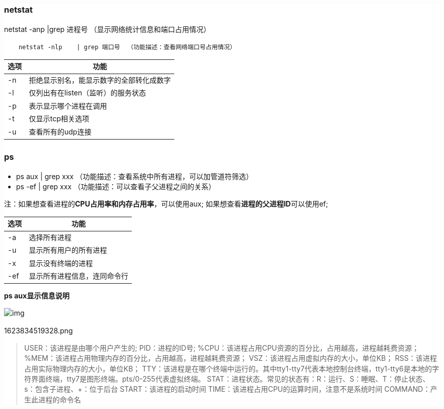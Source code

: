 ### netstat

netstat -anp |grep 进程号 （显示网络统计信息和端口占用情况）



```undefined
    netstat -nlp    | grep 端口号  （功能描述：查看网络端口号占用情况）
```

| 选项 | 功能                                     |
| ---- | ---------------------------------------- |
| -n   | 拒绝显示别名，能显示数字的全部转化成数字 |
| -l   | 仅列出有在listen（监听）的服务状态       |
| -p   | 表示显示哪个进程在调用                   |
| -t   | 仅显示tcp相关选项                        |
| -u   | 查看所有的udp连接                        |

### ps

- ps aux | grep xxx （功能描述：查看系统中所有进程，可以加管道符筛选）
- ps -ef | grep xxx （功能描述：可以查看子父进程之间的关系）

注：如果想查看进程的**CPU占用率和内存占用率**，可以使用aux; 如果想查看**进程的父进程ID**可以使用ef;

| 选项 | 功能                         |
| ---- | ---------------------------- |
| -a   | 选择所有进程                 |
| -u   | 显示所有用户的所有进程       |
| -x   | 显示没有终端的进程           |
| -ef  | 显示所有进程信息，连同命令行 |

**ps aux显示信息说明**

![img](https://upload-images.jianshu.io/upload_images/21580557-d3d7fc0bde8d80fa.png?imageMogr2/auto-orient/strip|imageView2/2/w/728/format/webp)

1623834519328.png

> USER：该进程是由哪个用户产生的;
> PID：进程的ID号;
> %CPU：该进程占用CPU资源的百分比，占用越高，进程越耗费资源；
> %MEM：该进程占用物理内存的百分比，占用越高，进程越耗费资源；
> VSZ：该进程占用虚拟内存的大小，单位KB；
> RSS：该进程占用实际物理内存的大小，单位KB；
> TTY：该进程是在哪个终端中运行的。其中tty1-tty7代表本地控制台终端，tty1-tty6是本地的字符界面终端，tty7是图形终端。pts/0-255代表虚拟终端。
> STAT：进程状态。常见的状态有：R：运行、S：睡眠、T：停止状态、s：包含子进程、+：位于后台
> START：该进程的启动时间
> TIME：该进程占用CPU的运算时间，注意不是系统时间
> COMMAND：产生此进程的命令名
